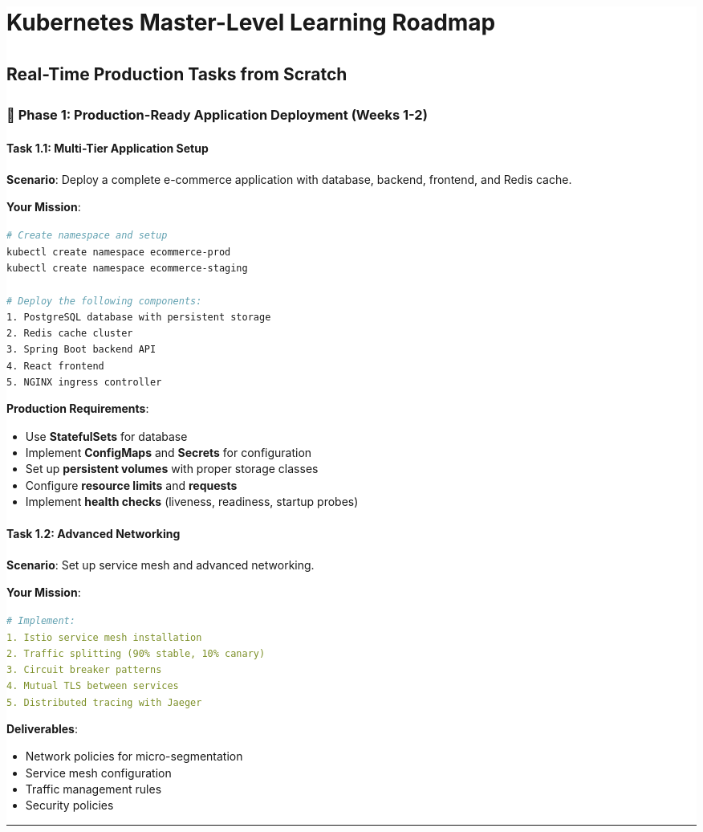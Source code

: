 # Kubernetes Master-Level Learning Roadmap
## Real-Time Production Tasks from Scratch

### 🎯 **Phase 1: Production-Ready Application Deployment (Weeks 1-2)**

#### **Task 1.1: Multi-Tier Application Setup**
**Scenario**: Deploy a complete e-commerce application with database, backend, frontend, and Redis cache.

**Your Mission**:
```bash
# Create namespace and setup
kubectl create namespace ecommerce-prod
kubectl create namespace ecommerce-staging

# Deploy the following components:
1. PostgreSQL database with persistent storage
2. Redis cache cluster
3. Spring Boot backend API
4. React frontend
5. NGINX ingress controller
```

**Production Requirements**:
- Use **StatefulSets** for database
- Implement **ConfigMaps** and **Secrets** for configuration
- Set up **persistent volumes** with proper storage classes
- Configure **resource limits** and **requests**
- Implement **health checks** (liveness, readiness, startup probes)

#### **Task 1.2: Advanced Networking**
**Scenario**: Set up service mesh and advanced networking.

**Your Mission**:
```yaml
# Implement:
1. Istio service mesh installation
2. Traffic splitting (90% stable, 10% canary)
3. Circuit breaker patterns
4. Mutual TLS between services
5. Distributed tracing with Jaeger
```

**Deliverables**:
- Network policies for micro-segmentation
- Service mesh configuration
- Traffic management rules
- Security policies

---

